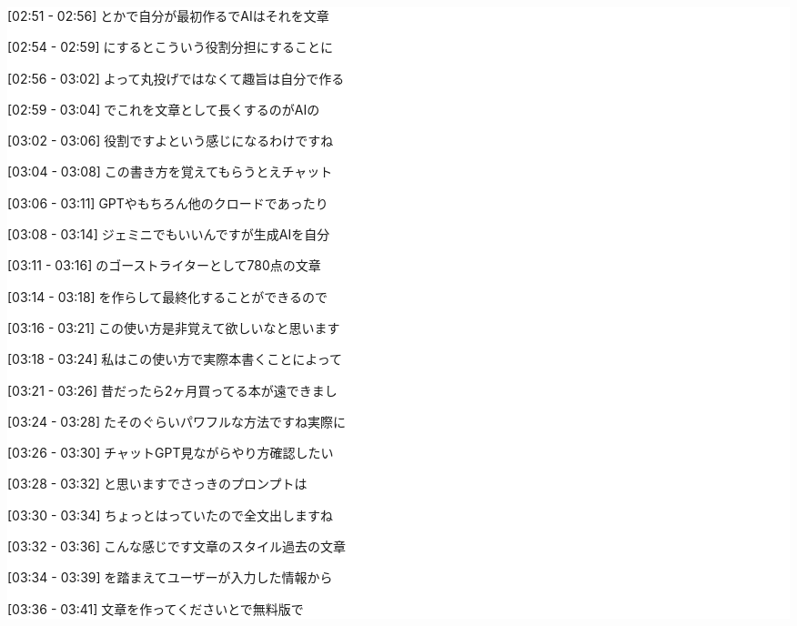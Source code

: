 [02:51 - 02:56]
とかで自分が最初作るでAIはそれを文章

[02:54 - 02:59]
にするとこういう役割分担にすることに

[02:56 - 03:02]
よって丸投げではなくて趣旨は自分で作る

[02:59 - 03:04]
でこれを文章として長くするのがAIの

[03:02 - 03:06]
役割ですよという感じになるわけですね

[03:04 - 03:08]
この書き方を覚えてもらうとえチャット

[03:06 - 03:11]
GPTやもちろん他のクロードであったり

[03:08 - 03:14]
ジェミニでもいいんですが生成AIを自分

[03:11 - 03:16]
のゴーストライターとして780点の文章

[03:14 - 03:18]
を作らして最終化することができるので

[03:16 - 03:21]
この使い方是非覚えて欲しいなと思います

[03:18 - 03:24]
私はこの使い方で実際本書くことによって

[03:21 - 03:26]
昔だったら2ヶ月買ってる本が遠できまし

[03:24 - 03:28]
たそのぐらいパワフルな方法ですね実際に

[03:26 - 03:30]
チャットGPT見ながらやり方確認したい

[03:28 - 03:32]
と思いますでさっきのプロンプトは

[03:30 - 03:34]
ちょっとはっていたので全文出しますね

[03:32 - 03:36]
こんな感じです文章のスタイル過去の文章

[03:34 - 03:39]
を踏まえてユーザーが入力した情報から

[03:36 - 03:41]
文章を作ってくださいとで無料版で
